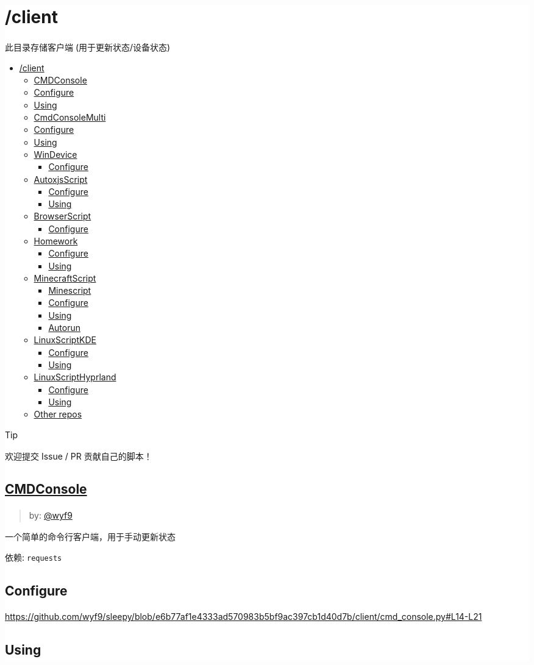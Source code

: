 # /client

此目录存储客户端 (用于更新状态/设备状态)

- [/client](#client)
  - [CMDConsole](#cmdconsole)
  - [Configure](#configure)
  - [Using](#using)
  - [CmdConsoleMulti](#cmdconsolemulti)
  - [Configure](#configure-1)
  - [Using](#using-1)
  - [WinDevice](#windevice)
    - [Configure](#configure-2)
  - [AutoxjsScript](#autoxjsscript)
    - [Configure](#configure-3)
    - [Using](#using-2)
  - [BrowserScript](#browserscript)
    - [Configure](#configure-4)
  - [Homework](#homework)
    - [Configure](#configure-5)
    - [Using](#using-3)
  - [MinecraftScript](#minecraftscript)
    - [Minescript](#minescript)
    - [Configure](#configure-6)
    - [Using](#using-4)
    - [Autorun](#autorun)
  - [LinuxScriptKDE](#linuxscriptkde)
    - [Configure](#configure-7)
    - [Using](#using-5)
  - [LinuxScriptHyprland](#linuxscripthyprland)
    - [Configure](#configure-8)
    - [Using](#using-6)
  - [Other repos](#other-repos)

> [!TIP]
> 欢迎提交 Issue / PR 贡献自己的脚本！

## [CMDConsole](./cmd_console.py)

> by: [@wyf9](https://github.com/wyf9)

一个简单的命令行客户端，用于手动更新状态

依赖: `requests`

## Configure

https://github.com/wyf9/sleepy/blob/e6b77af1e4333ad570983b5bf9ac397cb1d40d7b/client/cmd_console.py#L14-L21

## Using
